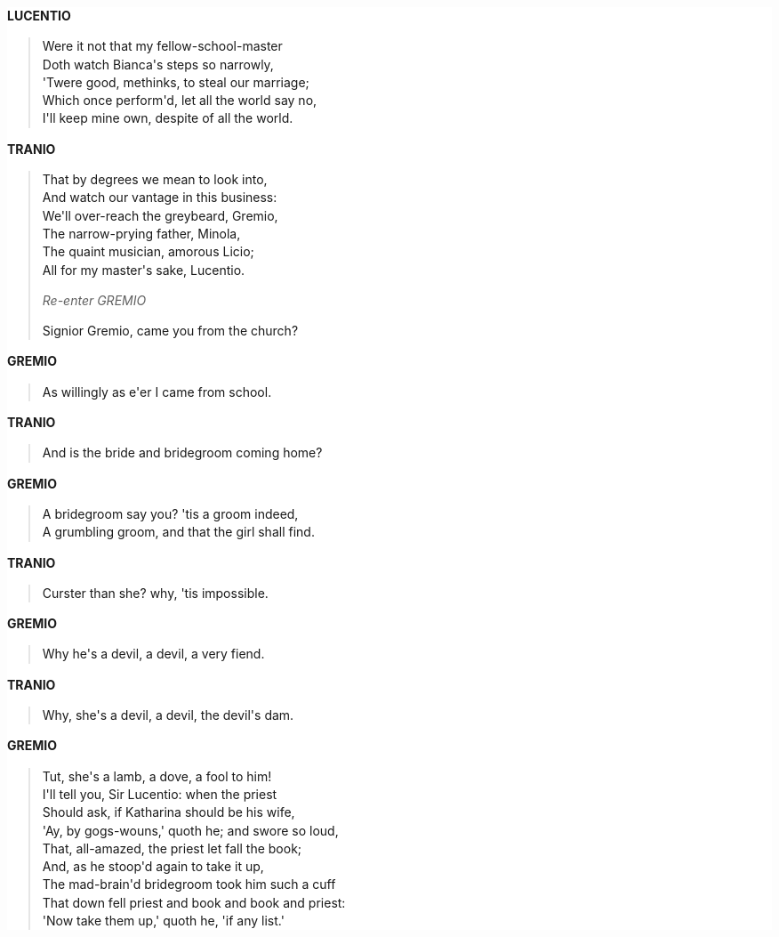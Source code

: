 <A NAME=speech44><b>LUCENTIO</b></a>
<blockquote>
<A NAME=137>Were it not that my fellow-school-master</A><br>
<A NAME=138>Doth watch Bianca's steps so narrowly,</A><br>
<A NAME=139>'Twere good, methinks, to steal our marriage;</A><br>
<A NAME=140>Which once perform'd, let all the world say no,</A><br>
<A NAME=141>I'll keep mine own, despite of all the world.</A><br>
</blockquote>

<A NAME=speech45><b>TRANIO</b></a>
<blockquote>
<A NAME=142>That by degrees we mean to look into,</A><br>
<A NAME=143>And watch our vantage in this business:</A><br>
<A NAME=144>We'll over-reach the greybeard, Gremio,</A><br>
<A NAME=145>The narrow-prying father, Minola,</A><br>
<A NAME=146>The quaint musician, amorous Licio;</A><br>
<A NAME=147>All for my master's sake, Lucentio.</A><br>
<p><i>Re-enter GREMIO</i></p>
<A NAME=148>Signior Gremio, came you from the church?</A><br>
</blockquote>

<A NAME=speech46><b>GREMIO</b></a>
<blockquote>
<A NAME=149>As willingly as e'er I came from school.</A><br>
</blockquote>

<A NAME=speech47><b>TRANIO</b></a>
<blockquote>
<A NAME=150>And is the bride and bridegroom coming home?</A><br>
</blockquote>

<A NAME=speech48><b>GREMIO</b></a>
<blockquote>
<A NAME=151>A bridegroom say you? 'tis a groom indeed,</A><br>
<A NAME=152>A grumbling groom, and that the girl shall find.</A><br>
</blockquote>

<A NAME=speech49><b>TRANIO</b></a>
<blockquote>
<A NAME=153>Curster than she? why, 'tis impossible.</A><br>
</blockquote>

<A NAME=speech50><b>GREMIO</b></a>
<blockquote>
<A NAME=154>Why he's a devil, a devil, a very fiend.</A><br>
</blockquote>

<A NAME=speech51><b>TRANIO</b></a>
<blockquote>
<A NAME=155>Why, she's a devil, a devil, the devil's dam.</A><br>
</blockquote>

<A NAME=speech52><b>GREMIO</b></a>
<blockquote>
<A NAME=156>Tut, she's a lamb, a dove, a fool to him!</A><br>
<A NAME=157>I'll tell you, Sir Lucentio: when the priest</A><br>
<A NAME=158>Should ask, if Katharina should be his wife,</A><br>
<A NAME=159>'Ay, by gogs-wouns,' quoth he; and swore so loud,</A><br>
<A NAME=160>That, all-amazed, the priest let fall the book;</A><br>
<A NAME=161>And, as he stoop'd again to take it up,</A><br>
<A NAME=162>The mad-brain'd bridegroom took him such a cuff</A><br>
<A NAME=163>That down fell priest and book and book and priest:</A><br>
<A NAME=164>'Now take them up,' quoth he, 'if any list.'</A><br>
</blockquote>
